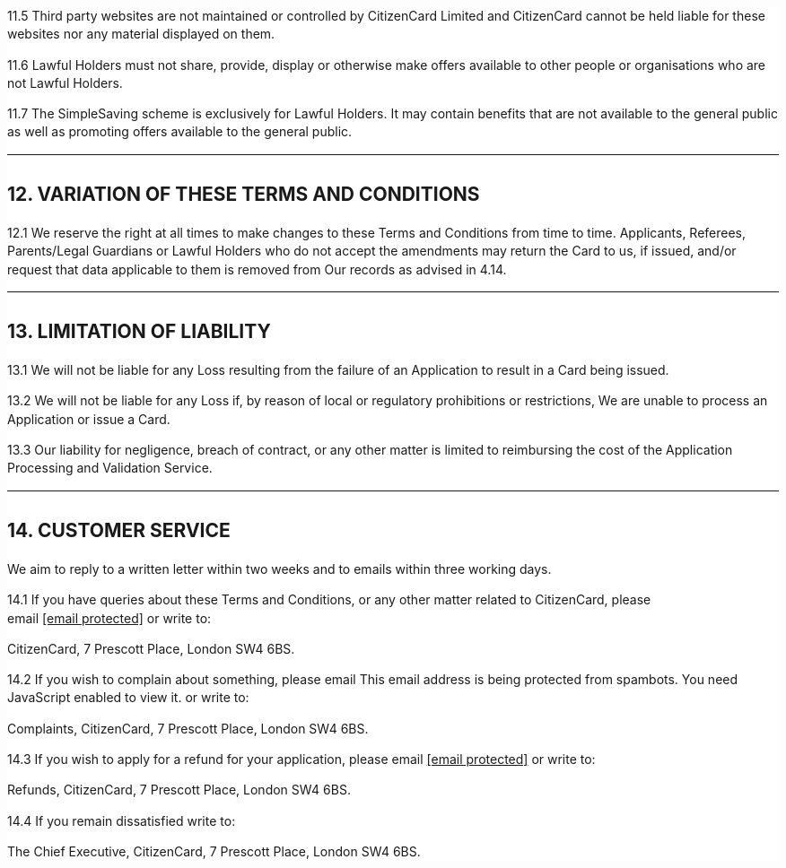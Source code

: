 11.5 Third party websites are not maintained or controlled by CitizenCard Limited and CitizenCard cannot be held liable for these websites nor any material displayed on them.

11.6 Lawful Holders must not share, provide, display or otherwise make offers available to other people or organisations who are not Lawful Holders.

11.7 The SimpleSaving scheme is exclusively for Lawful Holders. It may contain benefits that are not available to the general public as well as promoting offers available to the general public.

* * *

12\. VARIATION OF THESE TERMS AND CONDITIONS
--------------------------------------------

12.1 We reserve the right at all times to make changes to these Terms and Conditions from time to time. Applicants, Referees, Parents/Legal Guardians or Lawful Holders who do not accept the amendments may return the Card to us, if issued, and/or request that data applicable to them is removed from Our records as advised in 4.14.

* * *

13\. LIMITATION OF LIABILITY
----------------------------

13.1 We will not be liable for any Loss resulting from the failure of an Application to result in a Card being issued.

13.2 We will not be liable for any Loss if, by reason of local or regulatory prohibitions or restrictions, We are unable to process an Application or issue a Card.

13.3 Our liability for negligence, breach of contract, or any other matter is limited to reimbursing the cost of the Application Processing and Validation Service.

* * *

14\. CUSTOMER SERVICE
---------------------

We aim to reply to a written letter within two weeks and to emails within three working days.

14.1 If you have queries about these Terms and Conditions, or any other matter related to CitizenCard, please email [\[email protected\]](https://www.citizencard.com/cdn-cgi/l/email-protection) or write to:

CitizenCard, 7 Prescott Place, London SW4 6BS.

14.2 If you wish to complain about something, please email This email address is being protected from spambots. You need JavaScript enabled to view it. or write to:

Complaints, CitizenCard, 7 Prescott Place, London SW4 6BS.

14.3 If you wish to apply for a refund for your application, please email [\[email protected\]](https://www.citizencard.com/cdn-cgi/l/email-protection) or write to:

Refunds, CitizenCard, 7 Prescott Place, London SW4 6BS.

14.4 If you remain dissatisfied write to:

The Chief Executive, CitizenCard, 7 Prescott Place, London SW4 6BS.
